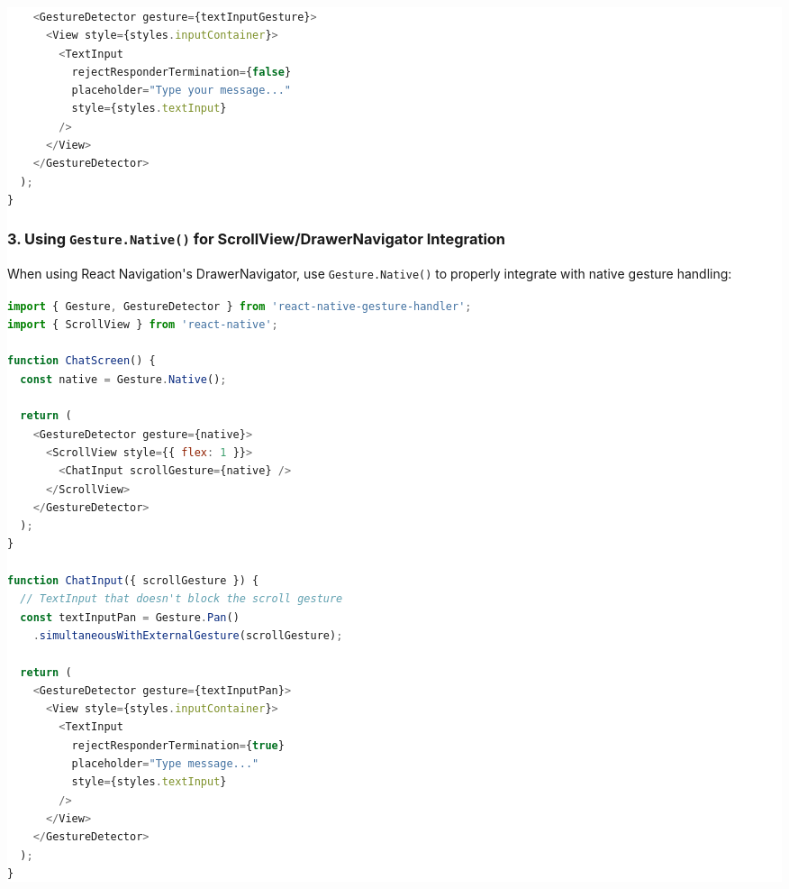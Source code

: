 ```javascript
    <GestureDetector gesture={textInputGesture}>
      <View style={styles.inputContainer}>
        <TextInput
          rejectResponderTermination={false}
          placeholder="Type your message..."
          style={styles.textInput}
        />
      </View>
    </GestureDetector>
  );
}
```

### 3. Using `Gesture.Native()` for ScrollView/DrawerNavigator Integration

When using React Navigation's DrawerNavigator, use `Gesture.Native()` to properly integrate with native gesture handling:

```javascript
import { Gesture, GestureDetector } from 'react-native-gesture-handler';
import { ScrollView } from 'react-native';

function ChatScreen() {
  const native = Gesture.Native();
  
  return (
    <GestureDetector gesture={native}>
      <ScrollView style={{ flex: 1 }}>
        <ChatInput scrollGesture={native} />
      </ScrollView>
    </GestureDetector>
  );
}

function ChatInput({ scrollGesture }) {
  // TextInput that doesn't block the scroll gesture
  const textInputPan = Gesture.Pan()
    .simultaneousWithExternalGesture(scrollGesture);

  return (
    <GestureDetector gesture={textInputPan}>
      <View style={styles.inputContainer}>
        <TextInput
          rejectResponderTermination={true}
          placeholder="Type message..."
          style={styles.textInput}
        />
      </View>
    </GestureDetector>
  );
}
```
